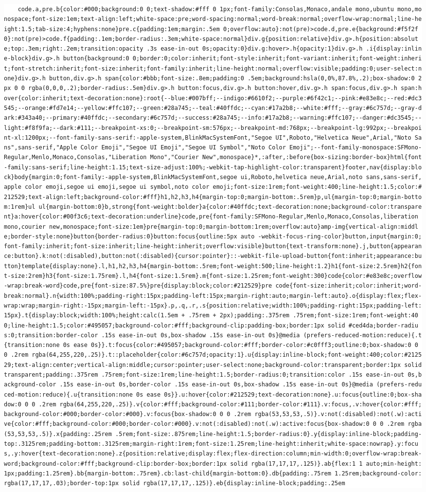 		code.a,pre.b{color:#000;background:0 0;text-shadow:#fff 0 1px;font-family:Consolas,Monaco,andale mono,ubuntu mono,monospace;font-size:1em;text-align:left;white-space:pre;word-spacing:normal;word-break:normal;overflow-wrap:normal;line-height:1.5;tab-size:4;hyphens:none}pre.c{padding:1em;margin:.5em 0;overflow:auto}:not(pre)>code.d,pre.e{background:#f5f2f0}:not(pre)>code.f{padding:.1em;border-radius:.3em;white-space:normal}div.g{position:relative}div.g>.h{position:absolute;top:.3em;right:.2em;transition:opacity .3s ease-in-out 0s;opacity:0}div.g:hover>.h{opacity:1}div.g>.h .i{display:inline-block}div.g>.h button{background:0 0;border:0;color:inherit;font-style:inherit;font-variant:inherit;font-weight:inherit;font-stretch:inherit;font-size:inherit;font-family:inherit;line-height:normal;overflow:visible;padding:0;user-select:none}div.g>.h button,div.g>.h span{color:#bbb;font-size:.8em;padding:0 .5em;background:hsla(0,0%,87.8%,.2);box-shadow:0 2px 0 0 rgba(0,0,0,.2);border-radius:.5em}div.g>.h button:focus,div.g>.h button:hover,div.g>.h span:focus,div.g>.h span:hover{color:inherit;text-decoration:none}:root{--blue:#007bff;--indigo:#6610f2;--purple:#6f42c1;--pink:#e83e8c;--red:#dc3545;--orange:#fd7e14;--yellow:#ffc107;--green:#28a745;--teal:#40ffdc;--cyan:#17a2b8;--white:#fff;--gray:#6c757d;--gray-dark:#343a40;--primary:#40ffdc;--secondary:#6c757d;--success:#28a745;--info:#17a2b8;--warning:#ffc107;--danger:#dc3545;--light:#f8f9fa;--dark:#111;--breakpoint-xs:0;--breakpoint-sm:576px;--breakpoint-md:768px;--breakpoint-lg:992px;--breakpoint-xl:1200px;--font-family-sans-serif:-apple-system,BlinkMacSystemFont,"Segoe UI",Roboto,"Helvetica Neue",Arial,"Noto Sans",sans-serif,"Apple Color Emoji","Segoe UI Emoji","Segoe UI Symbol","Noto Color Emoji";--font-family-monospace:SFMono-Regular,Menlo,Monaco,Consolas,"Liberation Mono","Courier New",monospace}*,:after,:before{box-sizing:border-box}html{font-family:sans-serif;line-height:1.15;text-size-adjust:100%;-webkit-tap-highlight-color:transparent}footer,nav{display:block}body{margin:0;font-family:-apple-system,BlinkMacSystemFont,segoe ui,Roboto,helvetica neue,Arial,noto sans,sans-serif,apple color emoji,segoe ui emoji,segoe ui symbol,noto color emoji;font-size:1rem;font-weight:400;line-height:1.5;color:#212529;text-align:left;background-color:#fff}h1,h2,h3,h4{margin-top:0;margin-bottom:.5rem}p,ul{margin-top:0;margin-bottom:1rem}ul ul{margin-bottom:0}b,strong{font-weight:bolder}a{color:#40ffdc;text-decoration:none;background-color:transparent}a:hover{color:#00f3c6;text-decoration:underline}code,pre{font-family:SFMono-Regular,Menlo,Monaco,Consolas,liberation mono,courier new,monospace;font-size:1em}pre{margin-top:0;margin-bottom:1rem;overflow:auto}amp-img{vertical-align:middle;border-style:none}button{border-radius:0}button:focus{outline:5px auto -webkit-focus-ring-color}button,input{margin:0;font-family:inherit;font-size:inherit;line-height:inherit;overflow:visible}button{text-transform:none}.j,button{appearance:button}.k:not(:disabled),button:not(:disabled){cursor:pointer}::-webkit-file-upload-button{font:inherit;appearance:button}template{display:none}.l,h1,h2,h3,h4{margin-bottom:.5rem;font-weight:500;line-height:1.2}h1{font-size:2.5rem}h2{font-size:2rem}h3{font-size:1.75rem}.l,h4{font-size:1.5rem}.m{font-size:1.25rem;font-weight:300}code{color:#e83e8c;overflow-wrap:break-word}code,pre{font-size:87.5%}pre{display:block;color:#212529}pre code{font-size:inherit;color:inherit;word-break:normal}.n{width:100%;padding-right:15px;padding-left:15px;margin-right:auto;margin-left:auto}.o{display:flex;flex-wrap:wrap;margin-right:-15px;margin-left:-15px}.p,.q,.r,.s{position:relative;width:100%;padding-right:15px;padding-left:15px}.t{display:block;width:100%;height:calc(1.5em + .75rem + 2px);padding:.375rem .75rem;font-size:1rem;font-weight:400;line-height:1.5;color:#495057;background-color:#fff;background-clip:padding-box;border:1px solid #ced4da;border-radius:0;transition:border-color .15s ease-in-out 0s,box-shadow .15s ease-in-out 0s}@media (prefers-reduced-motion:reduce){.t{transition:none 0s ease 0s}}.t:focus{color:#495057;background-color:#fff;border-color:#c0fff3;outline:0;box-shadow:0 0 0 .2rem rgba(64,255,220,.25)}.t::placeholder{color:#6c757d;opacity:1}.u{display:inline-block;font-weight:400;color:#212529;text-align:center;vertical-align:middle;cursor:pointer;user-select:none;background-color:transparent;border:1px solid transparent;padding:.375rem .75rem;font-size:1rem;line-height:1.5;border-radius:0;transition:color .15s ease-in-out 0s,background-color .15s ease-in-out 0s,border-color .15s ease-in-out 0s,box-shadow .15s ease-in-out 0s}@media (prefers-reduced-motion:reduce){.u{transition:none 0s ease 0s}}.u:hover{color:#212529;text-decoration:none}.u:focus{outline:0;box-shadow:0 0 0 .2rem rgba(64,255,220,.25)}.v{color:#fff;background-color:#111;border-color:#111}.v:focus,.v:hover{color:#fff;background-color:#000;border-color:#000}.v:focus{box-shadow:0 0 0 .2rem rgba(53,53,53,.5)}.v:not(:disabled):not(.w):active{color:#fff;background-color:#000;border-color:#000}.v:not(:disabled):not(.w):active:focus{box-shadow:0 0 0 .2rem rgba(53,53,53,.5)}.x{padding:.25rem .5rem;font-size:.875rem;line-height:1.5;border-radius:0}.y{display:inline-block;padding-top:.3125rem;padding-bottom:.3125rem;margin-right:1rem;font-size:1.25rem;line-height:inherit;white-space:nowrap}.y:focus,.y:hover{text-decoration:none}.z{position:relative;display:flex;flex-direction:column;min-width:0;overflow-wrap:break-word;background-color:#fff;background-clip:border-box;border:1px solid rgba(17,17,17,.125)}.ab{flex:1 1 auto;min-height:1px;padding:1.25rem}.bb{margin-bottom:.75rem}.cb:last-child{margin-bottom:0}.db{padding:.75rem 1.25rem;background-color:rgba(17,17,17,.03);border-top:1px solid rgba(17,17,17,.125)}.eb{display:inline-block;padding:.25em